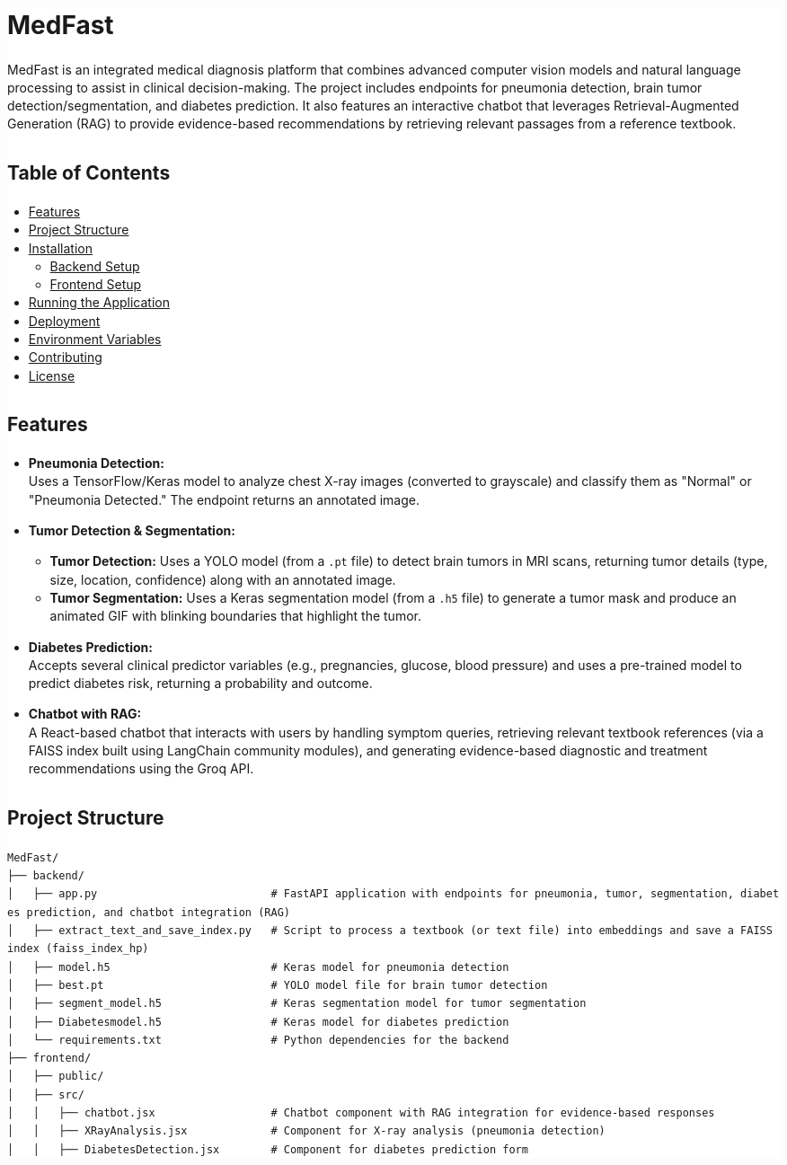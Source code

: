 # MedFast

MedFast is an integrated medical diagnosis platform that combines advanced computer vision models and natural language processing to assist in clinical decision-making. The project includes endpoints for pneumonia detection, brain tumor detection/segmentation, and diabetes prediction. It also features an interactive chatbot that leverages Retrieval-Augmented Generation (RAG) to provide evidence-based recommendations by retrieving relevant passages from a reference textbook.

## Table of Contents

- [Features](#features)
- [Project Structure](#project-structure)
- [Installation](#installation)
  - [Backend Setup](#backend-setup)
  - [Frontend Setup](#frontend-setup)
- [Running the Application](#running-the-application)
- [Deployment](#deployment)
- [Environment Variables](#environment-variables)
- [Contributing](#contributing)
- [License](#license)

## Features

- **Pneumonia Detection:**  
  Uses a TensorFlow/Keras model to analyze chest X-ray images (converted to grayscale) and classify them as "Normal" or "Pneumonia Detected." The endpoint returns an annotated image.

- **Tumor Detection & Segmentation:**  
  - **Tumor Detection:** Uses a YOLO model (from a `.pt` file) to detect brain tumors in MRI scans, returning tumor details (type, size, location, confidence) along with an annotated image.
  - **Tumor Segmentation:** Uses a Keras segmentation model (from a `.h5` file) to generate a tumor mask and produce an animated GIF with blinking boundaries that highlight the tumor.

- **Diabetes Prediction:**  
  Accepts several clinical predictor variables (e.g., pregnancies, glucose, blood pressure) and uses a pre-trained model to predict diabetes risk, returning a probability and outcome.

- **Chatbot with RAG:**  
  A React-based chatbot that interacts with users by handling symptom queries, retrieving relevant textbook references (via a FAISS index built using LangChain community modules), and generating evidence-based diagnostic and treatment recommendations using the Groq API.

## Project Structure

```plaintext
MedFast/
├── backend/
│   ├── app.py                           # FastAPI application with endpoints for pneumonia, tumor, segmentation, diabetes prediction, and chatbot integration (RAG)
│   ├── extract_text_and_save_index.py   # Script to process a textbook (or text file) into embeddings and save a FAISS index (faiss_index_hp)
│   ├── model.h5                         # Keras model for pneumonia detection
│   ├── best.pt                          # YOLO model file for brain tumor detection
│   ├── segment_model.h5                 # Keras segmentation model for tumor segmentation
│   ├── Diabetesmodel.h5                 # Keras model for diabetes prediction
│   └── requirements.txt                 # Python dependencies for the backend
├── frontend/
│   ├── public/
│   ├── src/
│   │   ├── chatbot.jsx                  # Chatbot component with RAG integration for evidence-based responses
│   │   ├── XRayAnalysis.jsx             # Component for X-ray analysis (pneumonia detection)
│   │   ├── DiabetesDetection.jsx        # Component for diabetes prediction form
```